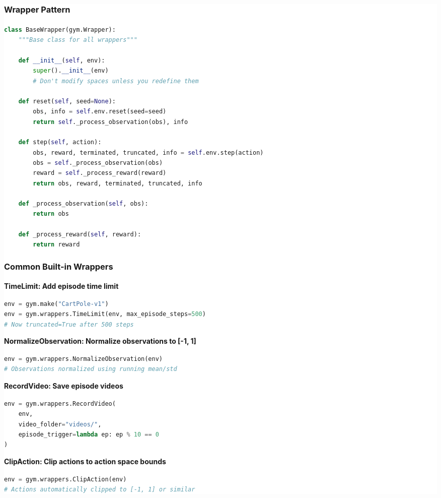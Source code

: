### Wrapper Pattern

```python
class BaseWrapper(gym.Wrapper):
    """Base class for all wrappers"""

    def __init__(self, env):
        super().__init__(env)
        # Don't modify spaces unless you redefine them

    def reset(self, seed=None):
        obs, info = self.env.reset(seed=seed)
        return self._process_observation(obs), info

    def step(self, action):
        obs, reward, terminated, truncated, info = self.env.step(action)
        obs = self._process_observation(obs)
        reward = self._process_reward(reward)
        return obs, reward, terminated, truncated, info

    def _process_observation(self, obs):
        return obs

    def _process_reward(self, reward):
        return reward
```

### Common Built-in Wrappers

**TimeLimit: Add episode time limit**
```python
env = gym.make("CartPole-v1")
env = gym.wrappers.TimeLimit(env, max_episode_steps=500)
# Now truncated=True after 500 steps
```

**NormalizeObservation: Normalize observations to [-1, 1]**
```python
env = gym.wrappers.NormalizeObservation(env)
# Observations normalized using running mean/std
```

**RecordVideo: Save episode videos**
```python
env = gym.wrappers.RecordVideo(
    env,
    video_folder="videos/",
    episode_trigger=lambda ep: ep % 10 == 0
)
```

**ClipAction: Clip actions to action space bounds**
```python
env = gym.wrappers.ClipAction(env)
# Actions automatically clipped to [-1, 1] or similar
```
